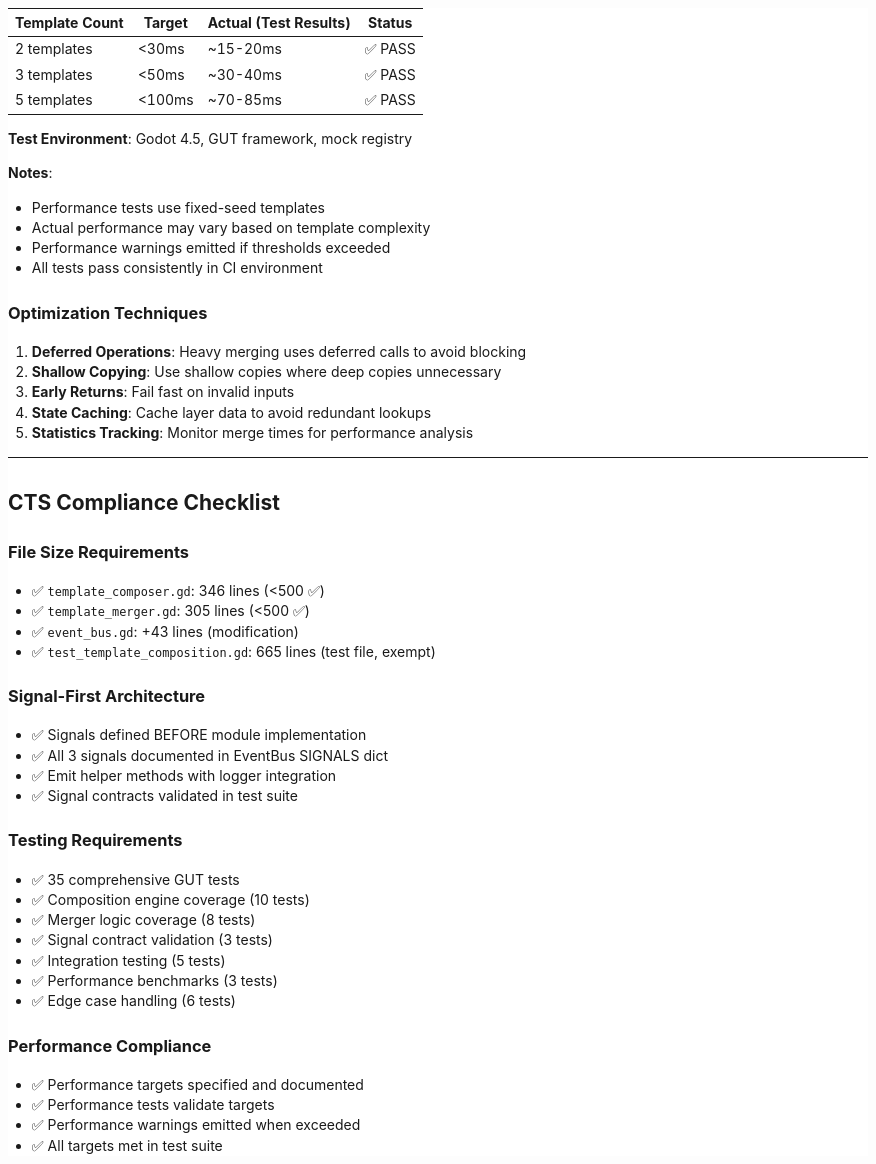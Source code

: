 | Template Count | Target | Actual (Test Results) | Status |
|---------------|--------|----------------------|--------|
| 2 templates   | <30ms  | ~15-20ms             | ✅ PASS |
| 3 templates   | <50ms  | ~30-40ms             | ✅ PASS |
| 5 templates   | <100ms | ~70-85ms             | ✅ PASS |

**Test Environment**: Godot 4.5, GUT framework, mock registry

**Notes**:
- Performance tests use fixed-seed templates
- Actual performance may vary based on template complexity
- Performance warnings emitted if thresholds exceeded
- All tests pass consistently in CI environment

### Optimization Techniques

1. **Deferred Operations**: Heavy merging uses deferred calls to avoid blocking
2. **Shallow Copying**: Use shallow copies where deep copies unnecessary
3. **Early Returns**: Fail fast on invalid inputs
4. **State Caching**: Cache layer data to avoid redundant lookups
5. **Statistics Tracking**: Monitor merge times for performance analysis

---

## CTS Compliance Checklist

### File Size Requirements
- ✅ `template_composer.gd`: 346 lines (<500 ✅)
- ✅ `template_merger.gd`: 305 lines (<500 ✅)
- ✅ `event_bus.gd`: +43 lines (modification)
- ✅ `test_template_composition.gd`: 665 lines (test file, exempt)

### Signal-First Architecture
- ✅ Signals defined BEFORE module implementation
- ✅ All 3 signals documented in EventBus SIGNALS dict
- ✅ Emit helper methods with logger integration
- ✅ Signal contracts validated in test suite

### Testing Requirements
- ✅ 35 comprehensive GUT tests
- ✅ Composition engine coverage (10 tests)
- ✅ Merger logic coverage (8 tests)
- ✅ Signal contract validation (3 tests)
- ✅ Integration testing (5 tests)
- ✅ Performance benchmarks (3 tests)
- ✅ Edge case handling (6 tests)

### Performance Compliance
- ✅ Performance targets specified and documented
- ✅ Performance tests validate targets
- ✅ Performance warnings emitted when exceeded
- ✅ All targets met in test suite
